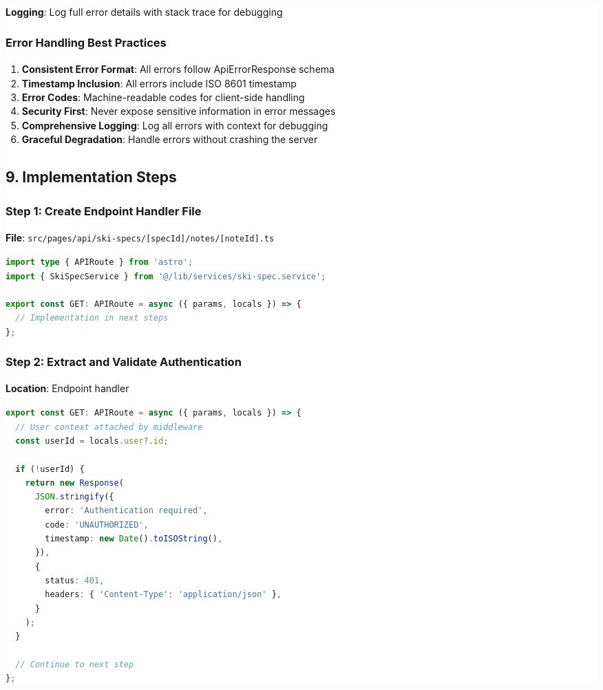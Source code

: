 **Logging**: Log full error details with stack trace for debugging

### Error Handling Best Practices

1. **Consistent Error Format**: All errors follow ApiErrorResponse schema
2. **Timestamp Inclusion**: All errors include ISO 8601 timestamp
3. **Error Codes**: Machine-readable codes for client-side handling
4. **Security First**: Never expose sensitive information in error messages
5. **Comprehensive Logging**: Log all errors with context for debugging
6. **Graceful Degradation**: Handle errors without crashing the server

## 9. Implementation Steps

### Step 1: Create Endpoint Handler File

**File**: `src/pages/api/ski-specs/[specId]/notes/[noteId].ts`

```typescript
import type { APIRoute } from 'astro';
import { SkiSpecService } from '@/lib/services/ski-spec.service';

export const GET: APIRoute = async ({ params, locals }) => {
  // Implementation in next steps
};
```

### Step 2: Extract and Validate Authentication

**Location**: Endpoint handler

```typescript
export const GET: APIRoute = async ({ params, locals }) => {
  // User context attached by middleware
  const userId = locals.user?.id;

  if (!userId) {
    return new Response(
      JSON.stringify({
        error: 'Authentication required',
        code: 'UNAUTHORIZED',
        timestamp: new Date().toISOString(),
      }),
      {
        status: 401,
        headers: { 'Content-Type': 'application/json' },
      }
    );
  }

  // Continue to next step
};
```
